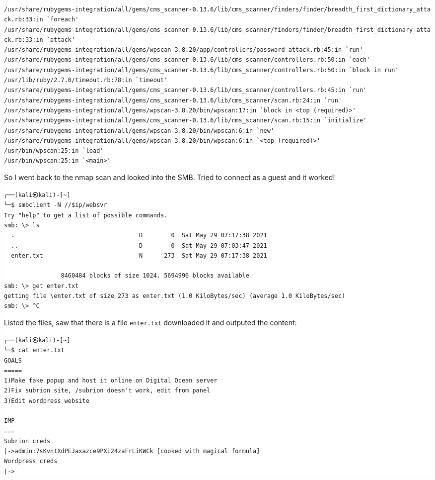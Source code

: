 ```
/usr/share/rubygems-integration/all/gems/cms_scanner-0.13.6/lib/cms_scanner/finders/finder/breadth_first_dictionary_attack.rb:33:in `foreach'
/usr/share/rubygems-integration/all/gems/cms_scanner-0.13.6/lib/cms_scanner/finders/finder/breadth_first_dictionary_attack.rb:33:in `attack'
/usr/share/rubygems-integration/all/gems/wpscan-3.8.20/app/controllers/password_attack.rb:45:in `run'
/usr/share/rubygems-integration/all/gems/cms_scanner-0.13.6/lib/cms_scanner/controllers.rb:50:in `each'
/usr/share/rubygems-integration/all/gems/cms_scanner-0.13.6/lib/cms_scanner/controllers.rb:50:in `block in run'
/usr/lib/ruby/2.7.0/timeout.rb:78:in `timeout'
/usr/share/rubygems-integration/all/gems/cms_scanner-0.13.6/lib/cms_scanner/controllers.rb:45:in `run'
/usr/share/rubygems-integration/all/gems/cms_scanner-0.13.6/lib/cms_scanner/scan.rb:24:in `run'
/usr/share/rubygems-integration/all/gems/wpscan-3.8.20/bin/wpscan:17:in `block in <top (required)>'
/usr/share/rubygems-integration/all/gems/cms_scanner-0.13.6/lib/cms_scanner/scan.rb:15:in `initialize'
/usr/share/rubygems-integration/all/gems/wpscan-3.8.20/bin/wpscan:6:in `new'
/usr/share/rubygems-integration/all/gems/wpscan-3.8.20/bin/wpscan:6:in `<top (required)>'
/usr/bin/wpscan:25:in `load'
/usr/bin/wpscan:25:in `<main>'
```

So I went back to the nmap scan and looked into the SMB. Tried to connect as a guest and it worked!

```
┌──(kali㉿kali)-[~]
└─$ smbclient -N //$ip/websvr
Try "help" to get a list of possible commands.
smb: \> ls
  .                                   D        0  Sat May 29 07:17:38 2021
  ..                                  D        0  Sat May 29 07:03:47 2021
  enter.txt                           N      273  Sat May 29 07:17:38 2021

                8460484 blocks of size 1024. 5694996 blocks available
smb: \> get enter.txt
getting file \enter.txt of size 273 as enter.txt (1.0 KiloBytes/sec) (average 1.0 KiloBytes/sec)
smb: \> ^C

```

Listed the files, saw that there is a file `enter.txt` downloaded it and outputed the content:

```
┌──(kali㉿kali)-[~]
└─$ cat enter.txt
GOALS
=====
1)Make fake popup and host it online on Digital Ocean server
2)Fix subrion site, /subrion doesn't work, edit from panel
3)Edit wordpress website

IMP
===
Subrion creds
|->admin:7sKvntXdPEJaxazce9PXi24zaFrLiKWCk [cooked with magical formula]
Wordpress creds
|->

```
